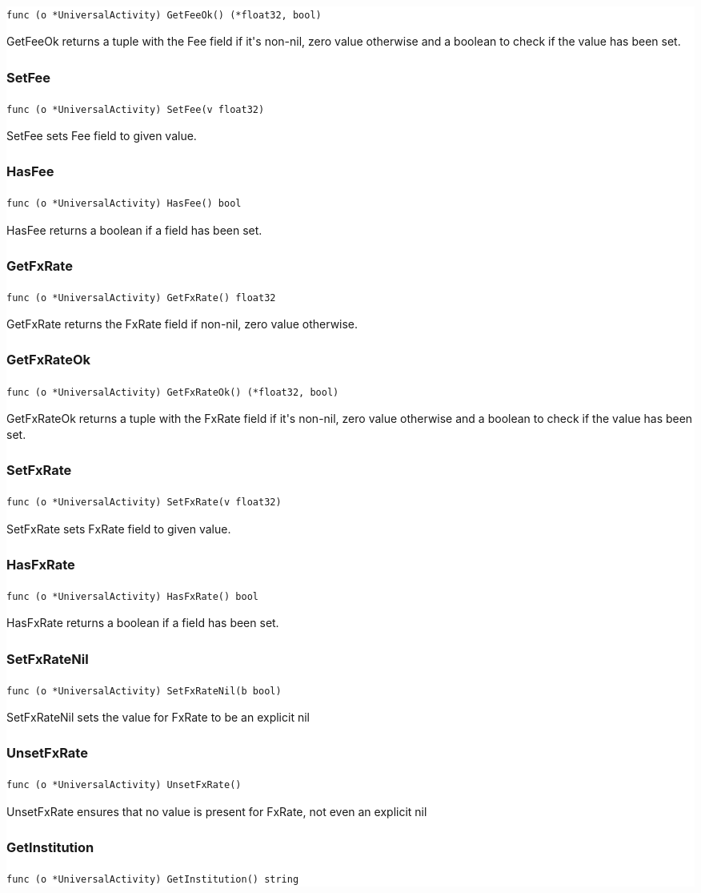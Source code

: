 `func (o *UniversalActivity) GetFeeOk() (*float32, bool)`

GetFeeOk returns a tuple with the Fee field if it's non-nil, zero value otherwise
and a boolean to check if the value has been set.

### SetFee

`func (o *UniversalActivity) SetFee(v float32)`

SetFee sets Fee field to given value.

### HasFee

`func (o *UniversalActivity) HasFee() bool`

HasFee returns a boolean if a field has been set.

### GetFxRate

`func (o *UniversalActivity) GetFxRate() float32`

GetFxRate returns the FxRate field if non-nil, zero value otherwise.

### GetFxRateOk

`func (o *UniversalActivity) GetFxRateOk() (*float32, bool)`

GetFxRateOk returns a tuple with the FxRate field if it's non-nil, zero value otherwise
and a boolean to check if the value has been set.

### SetFxRate

`func (o *UniversalActivity) SetFxRate(v float32)`

SetFxRate sets FxRate field to given value.

### HasFxRate

`func (o *UniversalActivity) HasFxRate() bool`

HasFxRate returns a boolean if a field has been set.

### SetFxRateNil

`func (o *UniversalActivity) SetFxRateNil(b bool)`

 SetFxRateNil sets the value for FxRate to be an explicit nil

### UnsetFxRate
`func (o *UniversalActivity) UnsetFxRate()`

UnsetFxRate ensures that no value is present for FxRate, not even an explicit nil
### GetInstitution

`func (o *UniversalActivity) GetInstitution() string`
